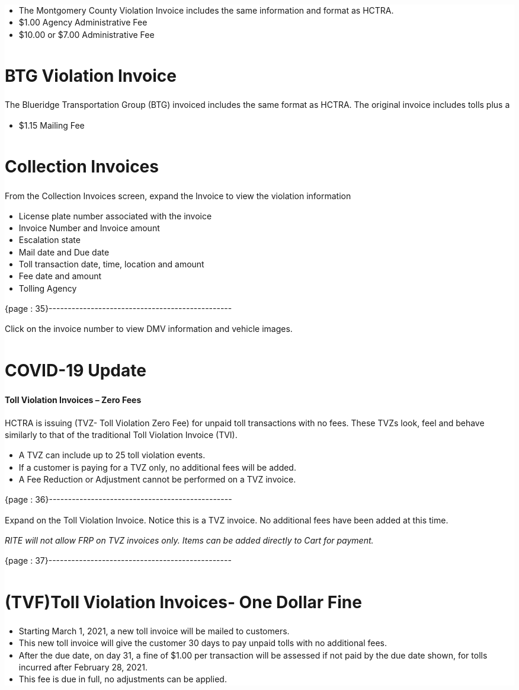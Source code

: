 - The Montgomery County Violation Invoice includes the same information and format as HCTRA.
- $1.00 Agency Administrative Fee
- $10.00 or $7.00 Administrative Fee

# **BTG Violation Invoice**

The Blueridge Transportation Group (BTG) invoiced includes the same format as HCTRA. The original invoice includes tolls plus a

- $1.15 Mailing Fee
# **Collection Invoices**

From the Collection Invoices screen, expand the Invoice to view the violation information

- License plate number associated with the invoice
- Invoice Number and Invoice amount
- Escalation state
- Mail date and Due date
- Toll transaction date, time, location and amount
- Fee date and amount
- Tolling Agency

{page : 35}------------------------------------------------

Click on the invoice number to view DMV information and vehicle images.

# **COVID-19 Update**

#### **Toll Violation Invoices – Zero Fees**

HCTRA is issuing (TVZ- Toll Violation Zero Fee) for unpaid toll transactions with no fees. These TVZs look, feel and behave similarly to that of the traditional Toll Violation Invoice (TVI).

- A TVZ can include up to 25 toll violation events.
- If a customer is paying for a TVZ only, no additional fees will be added.
- A Fee Reduction or Adjustment cannot be performed on a TVZ invoice.

{page : 36}------------------------------------------------

Expand on the Toll Violation Invoice. Notice this is a TVZ invoice. No additional fees have been added at this time.

*RITE will not allow FRP on TVZ invoices only. Items can be added directly to Cart for payment.* 

{page : 37}------------------------------------------------

# **(TVF)Toll Violation Invoices- One Dollar Fine**

- Starting March 1, 2021, a new toll invoice will be mailed to customers.
- This new toll invoice will give the customer 30 days to pay unpaid tolls with no additional fees.
- After the due date, on day 31, a fine of $1.00 per transaction will be assessed if not paid by the due date shown, for tolls incurred after February 28, 2021.
- This fee is due in full, no adjustments can be applied.

